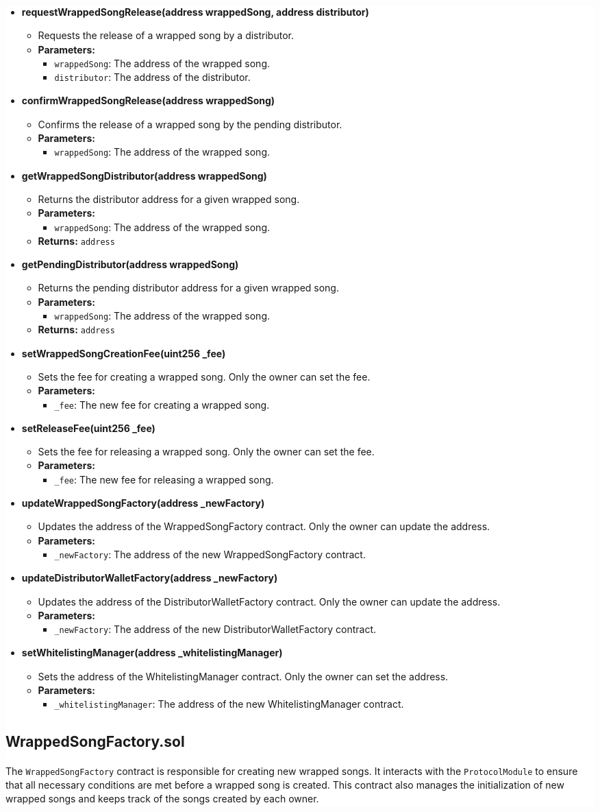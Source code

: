 - **requestWrappedSongRelease(address wrappedSong, address distributor)**
  - Requests the release of a wrapped song by a distributor.
  - **Parameters:**
    - `wrappedSong`: The address of the wrapped song.
    - `distributor`: The address of the distributor.

- **confirmWrappedSongRelease(address wrappedSong)**
  - Confirms the release of a wrapped song by the pending distributor.
  - **Parameters:**
    - `wrappedSong`: The address of the wrapped song.

- **getWrappedSongDistributor(address wrappedSong)**
  - Returns the distributor address for a given wrapped song.
  - **Parameters:**
    - `wrappedSong`: The address of the wrapped song.
  - **Returns:** `address`

- **getPendingDistributor(address wrappedSong)**
  - Returns the pending distributor address for a given wrapped song.
  - **Parameters:**
    - `wrappedSong`: The address of the wrapped song.
  - **Returns:** `address`

- **setWrappedSongCreationFee(uint256 _fee)**
  - Sets the fee for creating a wrapped song. Only the owner can set the fee.
  - **Parameters:**
    - `_fee`: The new fee for creating a wrapped song.

- **setReleaseFee(uint256 _fee)**
  - Sets the fee for releasing a wrapped song. Only the owner can set the fee.
  - **Parameters:**
    - `_fee`: The new fee for releasing a wrapped song.

- **updateWrappedSongFactory(address _newFactory)**
  - Updates the address of the WrappedSongFactory contract. Only the owner can update the address.
  - **Parameters:**
    - `_newFactory`: The address of the new WrappedSongFactory contract.

- **updateDistributorWalletFactory(address _newFactory)**
  - Updates the address of the DistributorWalletFactory contract. Only the owner can update the address.
  - **Parameters:**
    - `_newFactory`: The address of the new DistributorWalletFactory contract.

- **setWhitelistingManager(address _whitelistingManager)**
  - Sets the address of the WhitelistingManager contract. Only the owner can set the address.
  - **Parameters:**
    - `_whitelistingManager`: The address of the new WhitelistingManager contract.

## WrappedSongFactory.sol

The `WrappedSongFactory` contract is responsible for creating new wrapped songs. It interacts with the `ProtocolModule` to ensure that all necessary conditions are met before a wrapped song is created. This contract also manages the initialization of new wrapped songs and keeps track of the songs created by each owner.
